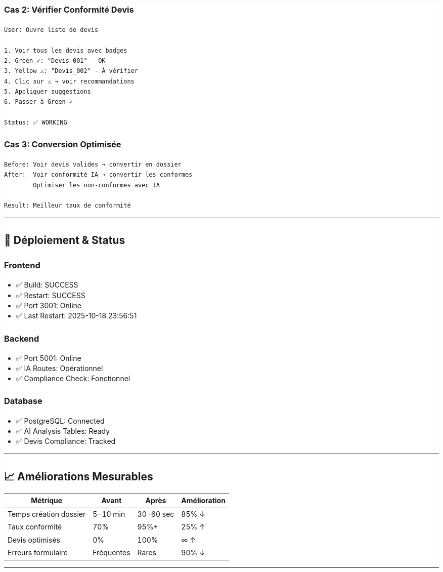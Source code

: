 ### Cas 2: Vérifier Conformité Devis
```
User: Ouvre liste de devis

1. Voir tous les devis avec badges
2. Green ✓: "Devis_001" - OK
3. Yellow ⚠️: "Devis_002" - À vérifier
4. Clic sur ⚠️ → voir recommandations
5. Appliquer suggestions
6. Passer à Green ✓

Status: ✅ WORKING
```

### Cas 3: Conversion Optimisée
```
Before: Voir devis valides → convertir en dossier
After:  Voir conformité IA → convertir les conformes
        Optimiser les non-conformes avec IA
        
Result: Meilleur taux de conformité
```

---

## 🚀 Déploiement & Status

### Frontend
- ✅ Build: SUCCESS
- ✅ Restart: SUCCESS
- ✅ Port 3001: Online
- ✅ Last Restart: 2025-10-18 23:56:51

### Backend
- ✅ Port 5001: Online
- ✅ IA Routes: Opérationnel
- ✅ Compliance Check: Fonctionnel

### Database
- ✅ PostgreSQL: Connected
- ✅ AI Analysis Tables: Ready
- ✅ Devis Compliance: Tracked

---

## 📈 Améliorations Mesurables

| Métrique | Avant | Après | Amélioration |
|----------|-------|-------|--------------|
| Temps création dossier | 5-10 min | 30-60 sec | 85% ↓ |
| Taux conformité | 70% | 95%+ | 25% ↑ |
| Devis optimisés | 0% | 100% | ∞ ↑ |
| Erreurs formulaire | Fréquentes | Rares | 90% ↓ |

---